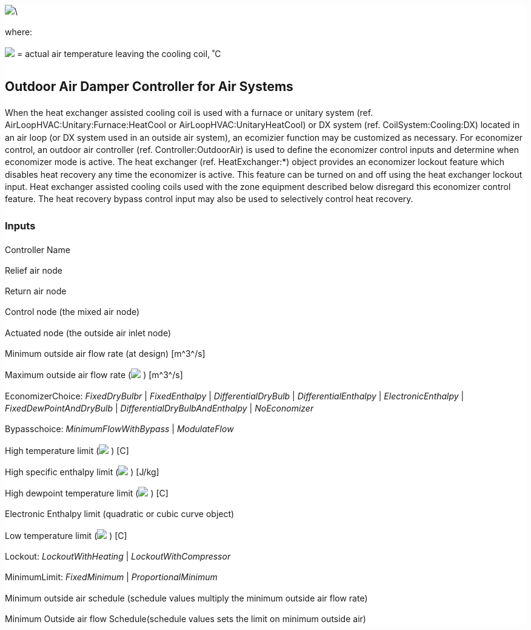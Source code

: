![](media/image4167.png)\


where:

![](media/image4168.png) = actual air temperature leaving the cooling coil, ˚C

## Outdoor Air Damper Controller for Air Systems

When the heat exchanger assisted cooling coil is used with a furnace or unitary system (ref. AirLoopHVAC:Unitary:Furnace:HeatCool or AirLoopHVAC:UnitaryHeatCool) or DX system (ref. CoilSystem:Cooling:DX) located in an air loop (or DX system used in an outside air system), an ecomizier function may be customized as necessary. For economizer control, an outdoor air controller (ref. Controller:OutdoorAir) is used to define the economizer control inputs and determine when economizer mode is active. The heat exchanger (ref. HeatExchanger:\*) object provides an economizer lockout feature which disables heat recovery any time the economizer is active. This feature can be turned on and off using the heat exchanger lockout input. Heat exchanger assisted cooling coils used with the zone equipment described below disregard this economizer control feature. The heat recovery bypass control input may also be used to selectively control heat recovery.

### Inputs

Controller Name

Relief air node

Return air node

Control node (the mixed air node)

Actuated node (the outside air inlet node)

Minimum outside air flow rate (at design) [m^3^/s]

Maximum outside air flow rate  (![](media/image4169.png) ) [m^3^/s]

EconomizerChoice: *FixedDryBulbr* | *FixedEnthalpy* |  *DifferentialDryBulb*  |  *DifferentialEnthalpy* |   *ElectronicEnthalpy* |   *FixedDewPointAndDryBulb*    | *DifferentialDryBulbAndEnthalpy*  | *NoEconomizer*

Bypasschoice: *MinimumFlowWithBypass* | *ModulateFlow*

High temperature limit (![](media/image4170.png) ) [C]

High specific enthalpy limit (![](media/image4171.png)  ) [J/kg]

High dewpoint temperature limit (![](media/image4172.png) ) [C]

Electronic Enthalpy limit (quadratic or cubic curve object)

Low temperature limit (![](media/image4173.png) ) [C]

Lockout: *LockoutWithHeating* | *LockoutWithCompressor*

MinimumLimit: *FixedMinimum* | *ProportionalMinimum*

Minimum outside air schedule (schedule values multiply the minimum outside air flow rate)

Minimum Outside air flow Schedule(schedule values sets the limit on minimum outside air)
